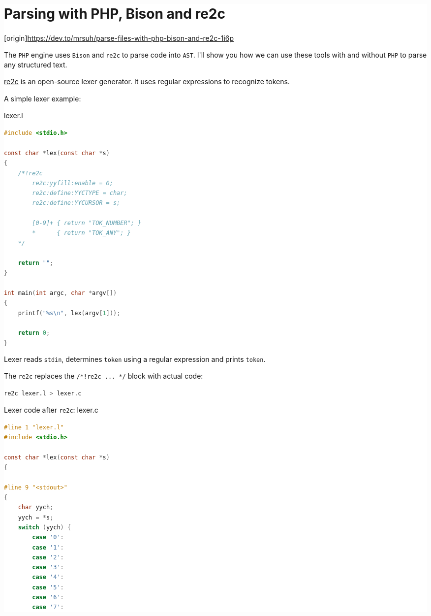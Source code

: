 # Parsing with PHP, Bison and re2c

[origin]https://dev.to/mrsuh/parse-files-with-php-bison-and-re2c-1i6p

The `PHP` engine uses `Bison` and `re2c` to parse code into `AST`.
I'll show you how we can use these tools with and without `PHP` to parse any structured text.

[re2c](https://re2c.org) is an open-source lexer generator. It uses regular expressions to recognize tokens.

A simple lexer example:

lexer.l
```c
#include <stdio.h>

const char *lex(const char *s)
{
    /*!re2c
        re2c:yyfill:enable = 0;
        re2c:define:YYCTYPE = char;
        re2c:define:YYCURSOR = s;

        [0-9]+ { return "TOK_NUMBER"; }
        *      { return "TOK_ANY"; }
    */

    return "";
}

int main(int argc, char *argv[])
{
    printf("%s\n", lex(argv[1]));

    return 0;
}
```

Lexer reads `stdin`, determines `token` using a regular expression and prints `token`.

The `re2c` replaces the `/*!re2c ... */` block with actual code:
```bash
re2c lexer.l > lexer.c
```

Lexer code after `re2c`:
lexer.c
```c
#line 1 "lexer.l"
#include <stdio.h>

const char *lex(const char *s)
{
    
#line 9 "<stdout>"
{
	char yych;
	yych = *s;
	switch (yych) {
		case '0':
		case '1':
		case '2':
		case '3':
		case '4':
		case '5':
		case '6':
		case '7':
```